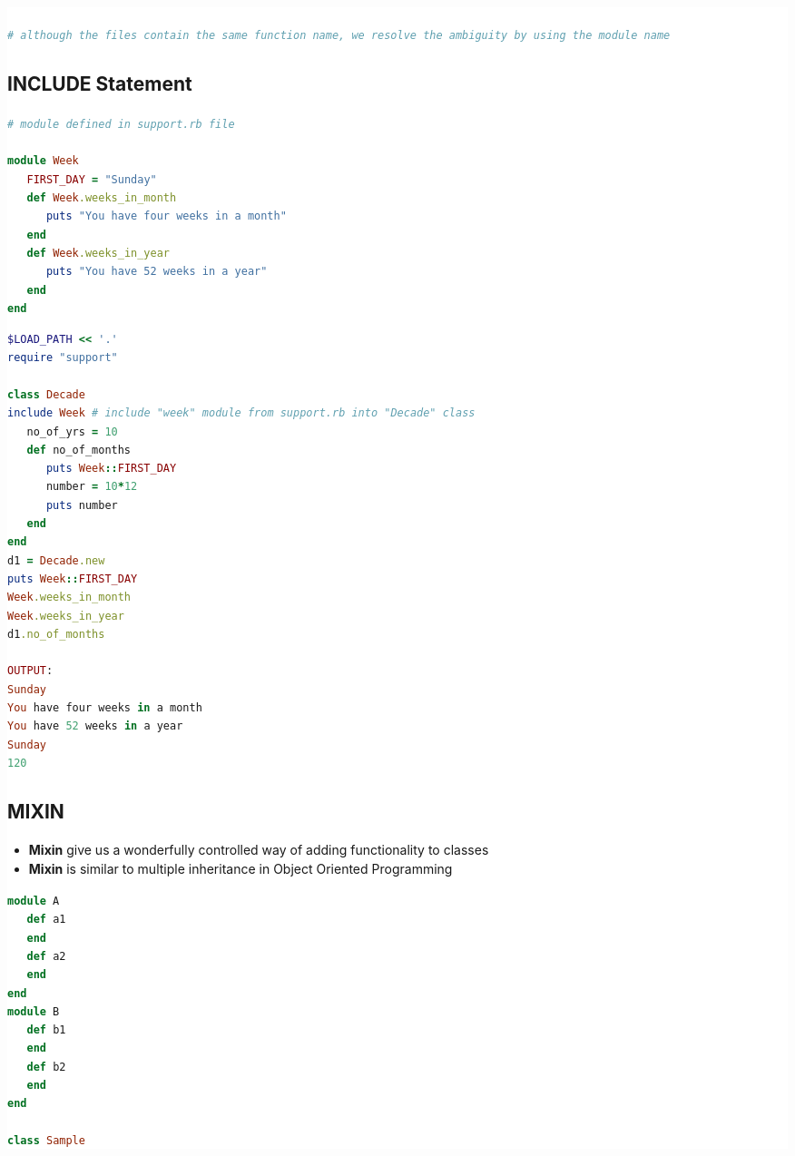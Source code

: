```RUBY

# although the files contain the same function name, we resolve the ambiguity by using the module name
```
## **INCLUDE Statement**
```RUBY
# module defined in support.rb file

module Week
   FIRST_DAY = "Sunday"
   def Week.weeks_in_month
      puts "You have four weeks in a month"
   end
   def Week.weeks_in_year
      puts "You have 52 weeks in a year"
   end
end
```
```RUBY
$LOAD_PATH << '.'
require "support"

class Decade
include Week # include "week" module from support.rb into "Decade" class
   no_of_yrs = 10
   def no_of_months
      puts Week::FIRST_DAY
      number = 10*12
      puts number
   end
end
d1 = Decade.new
puts Week::FIRST_DAY
Week.weeks_in_month
Week.weeks_in_year
d1.no_of_months

OUTPUT:
Sunday
You have four weeks in a month
You have 52 weeks in a year
Sunday
120
```
## **MIXIN**
- **Mixin** give us a wonderfully controlled way of adding functionality to classes
- **Mixin** is similar to multiple inheritance in Object Oriented Programming
```RUBY
module A
   def a1
   end
   def a2
   end
end
module B
   def b1
   end
   def b2
   end
end

class Sample
```